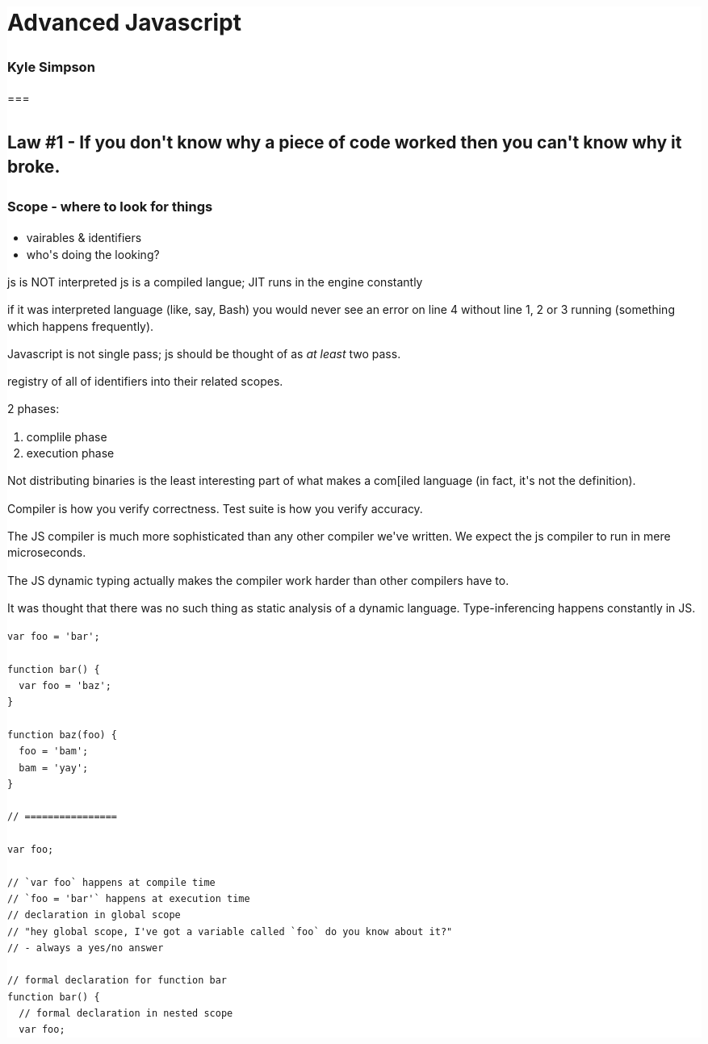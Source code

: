 # Advanced Javascript

### Kyle Simpson

===

## Law #1 - If you don't know why a piece of code worked then you can't know why it broke.

### Scope - where to look for things
- vairables & identifiers
- who's doing the looking?

js is NOT interpreted
js is a compiled langue; JIT runs in the engine constantly

if it was interpreted language (like, say, Bash) you would never see an error on line 4 without line 1, 2 or 3 running (something which happens frequently).

Javascript is not single pass; js should be thought of as *at least* two pass.

registry of all of identifiers into their related scopes.

2 phases:
1) complile phase
2) execution phase

Not distributing binaries is the least interesting part of what makes a com[iled language (in fact, it's not the definition).

Compiler is how you verify correctness. Test suite is how you verify accuracy.

The JS compiler is much more sophisticated than any other compiler we've written. We expect the js compiler to run in mere microseconds.

The JS dynamic typing actually makes the compiler work harder than other compilers have to.

It was thought that there was no such thing as static analysis of a dynamic language. Type-inferencing happens constantly in JS.

```
var foo = 'bar';

function bar() {
  var foo = 'baz';
}

function baz(foo) {
  foo = 'bam';
  bam = 'yay';
}

// ================

var foo;

// `var foo` happens at compile time
// `foo = 'bar'` happens at execution time
// declaration in global scope
// "hey global scope, I've got a variable called `foo` do you know about it?"
// - always a yes/no answer

// formal declaration for function bar
function bar() {
  // formal declaration in nested scope
  var foo;
```